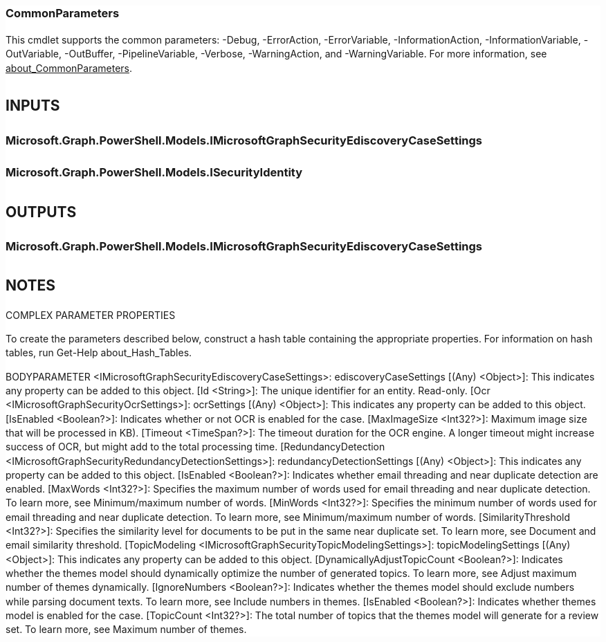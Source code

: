 ### CommonParameters
This cmdlet supports the common parameters: -Debug, -ErrorAction, -ErrorVariable, -InformationAction, -InformationVariable, -OutVariable, -OutBuffer, -PipelineVariable, -Verbose, -WarningAction, and -WarningVariable. For more information, see [about_CommonParameters](http://go.microsoft.com/fwlink/?LinkID=113216).

## INPUTS

### Microsoft.Graph.PowerShell.Models.IMicrosoftGraphSecurityEdiscoveryCaseSettings
### Microsoft.Graph.PowerShell.Models.ISecurityIdentity
## OUTPUTS

### Microsoft.Graph.PowerShell.Models.IMicrosoftGraphSecurityEdiscoveryCaseSettings
## NOTES
COMPLEX PARAMETER PROPERTIES

To create the parameters described below, construct a hash table containing the appropriate properties.
For information on hash tables, run Get-Help about_Hash_Tables.

BODYPARAMETER \<IMicrosoftGraphSecurityEdiscoveryCaseSettings\>: ediscoveryCaseSettings
  \[(Any) \<Object\>\]: This indicates any property can be added to this object.
  \[Id \<String\>\]: The unique identifier for an entity.
Read-only.
  \[Ocr \<IMicrosoftGraphSecurityOcrSettings\>\]: ocrSettings
    \[(Any) \<Object\>\]: This indicates any property can be added to this object.
    \[IsEnabled \<Boolean?\>\]: Indicates whether or not OCR is enabled for the case.
    \[MaxImageSize \<Int32?\>\]: Maximum image size that will be processed in KB).
    \[Timeout \<TimeSpan?\>\]: The timeout duration for the OCR engine.
A longer timeout might increase success of OCR, but might add to the total processing time.
  \[RedundancyDetection \<IMicrosoftGraphSecurityRedundancyDetectionSettings\>\]: redundancyDetectionSettings
    \[(Any) \<Object\>\]: This indicates any property can be added to this object.
    \[IsEnabled \<Boolean?\>\]: Indicates whether email threading and near duplicate detection are enabled.
    \[MaxWords \<Int32?\>\]: Specifies the maximum number of words used for email threading and near duplicate detection.
To learn more, see Minimum/maximum number of words.
    \[MinWords \<Int32?\>\]: Specifies the minimum number of words used for email threading and near duplicate detection.
To learn more, see Minimum/maximum number of words.
    \[SimilarityThreshold \<Int32?\>\]: Specifies the similarity level for documents to be put in the same near duplicate set.
To learn more, see Document and email similarity threshold.
  \[TopicModeling \<IMicrosoftGraphSecurityTopicModelingSettings\>\]: topicModelingSettings
    \[(Any) \<Object\>\]: This indicates any property can be added to this object.
    \[DynamicallyAdjustTopicCount \<Boolean?\>\]: Indicates whether the themes model should dynamically optimize the number of generated topics.
To learn more, see Adjust maximum number of themes dynamically.
    \[IgnoreNumbers \<Boolean?\>\]: Indicates whether the themes model should exclude numbers while parsing document texts.
To learn more, see Include numbers in themes.
    \[IsEnabled \<Boolean?\>\]: Indicates whether themes model is enabled for the case.
    \[TopicCount \<Int32?\>\]: The total number of topics that the themes model will generate for a review set.
To learn more, see Maximum number of themes.
